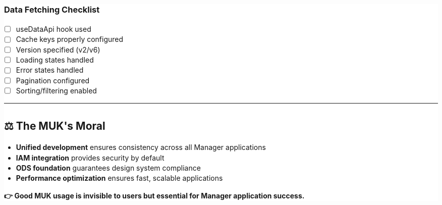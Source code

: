 ### Data Fetching Checklist

- [ ] useDataApi hook used
- [ ] Cache keys properly configured
- [ ] Version specified (v2/v6)
- [ ] Loading states handled
- [ ] Error states handled
- [ ] Pagination configured
- [ ] Sorting/filtering enabled

---

## ⚖️ The MUK's Moral

- **Unified development** ensures consistency across all Manager applications
- **IAM integration** provides security by default
- **ODS foundation** guarantees design system compliance
- **Performance optimization** ensures fast, scalable applications

**👉 Good MUK usage is invisible to users but essential for Manager application success.**
